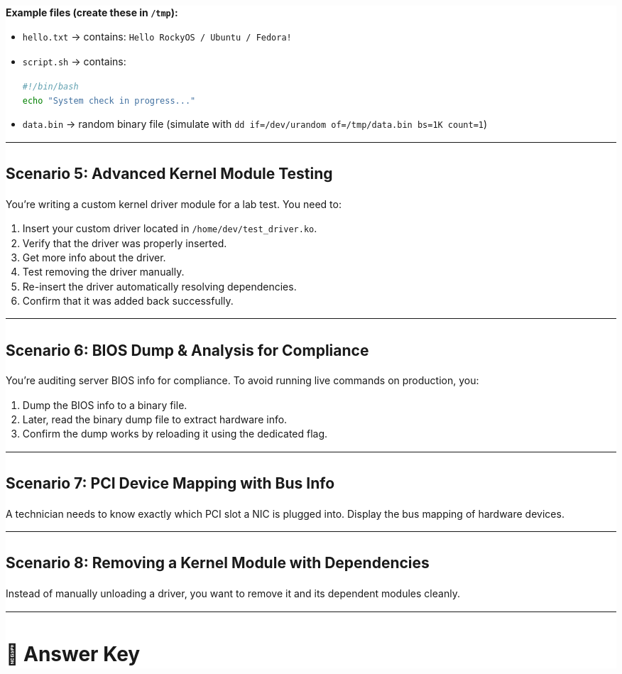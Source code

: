 **Example files (create these in `/tmp`):**

* `hello.txt` → contains: `Hello RockyOS / Ubuntu / Fedora!`
* `script.sh` → contains:

  ```bash
  #!/bin/bash
  echo "System check in progress..."
  ```
* `data.bin` → random binary file (simulate with `dd if=/dev/urandom of=/tmp/data.bin bs=1K count=1`)

---

## **Scenario 5: Advanced Kernel Module Testing**

You’re writing a custom kernel driver module for a lab test. You need to:

1. Insert your custom driver located in `/home/dev/test_driver.ko`.
2. Verify that the driver was properly inserted.
3. Get more info about the driver.
4. Test removing the driver manually.
5. Re-insert the driver automatically resolving dependencies.
6. Confirm that it was added back successfully.

---

## **Scenario 6: BIOS Dump & Analysis for Compliance**

You’re auditing server BIOS info for compliance. To avoid running live commands on production, you:

1. Dump the BIOS info to a binary file.
2. Later, read the binary dump file to extract hardware info.
3. Confirm the dump works by reloading it using the dedicated flag.

---

## **Scenario 7: PCI Device Mapping with Bus Info**

A technician needs to know exactly which PCI slot a NIC is plugged into. Display the bus mapping of hardware devices.

---

## **Scenario 8: Removing a Kernel Module with Dependencies**

Instead of manually unloading a driver, you want to remove it and its dependent modules cleanly.

---

# 🔹 Answer Key
